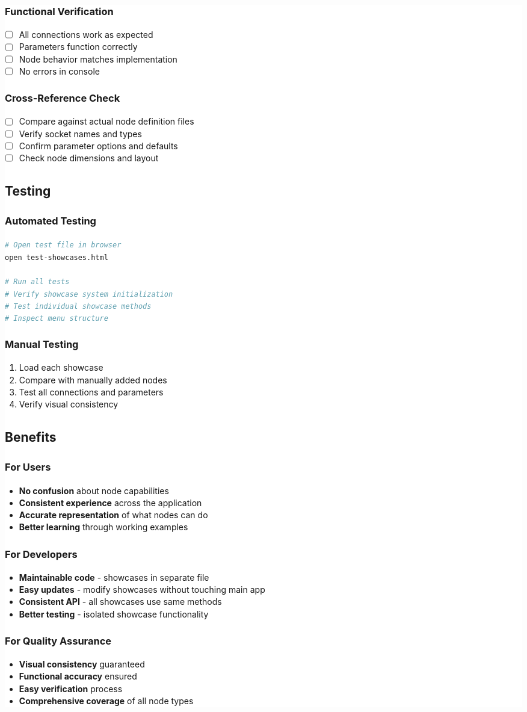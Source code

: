 ### **Functional Verification**
- [ ] All connections work as expected
- [ ] Parameters function correctly
- [ ] Node behavior matches implementation
- [ ] No errors in console

### **Cross-Reference Check**
- [ ] Compare against actual node definition files
- [ ] Verify socket names and types
- [ ] Confirm parameter options and defaults
- [ ] Check node dimensions and layout

## Testing

### **Automated Testing**
```bash
# Open test file in browser
open test-showcases.html

# Run all tests
# Verify showcase system initialization
# Test individual showcase methods
# Inspect menu structure
```

### **Manual Testing**
1. Load each showcase
2. Compare with manually added nodes
3. Test all connections and parameters
4. Verify visual consistency

## Benefits

### **For Users**
- **No confusion** about node capabilities
- **Consistent experience** across the application
- **Accurate representation** of what nodes can do
- **Better learning** through working examples

### **For Developers**
- **Maintainable code** - showcases in separate file
- **Easy updates** - modify showcases without touching main app
- **Consistent API** - all showcases use same methods
- **Better testing** - isolated showcase functionality

### **For Quality Assurance**
- **Visual consistency** guaranteed
- **Functional accuracy** ensured
- **Easy verification** process
- **Comprehensive coverage** of all node types
